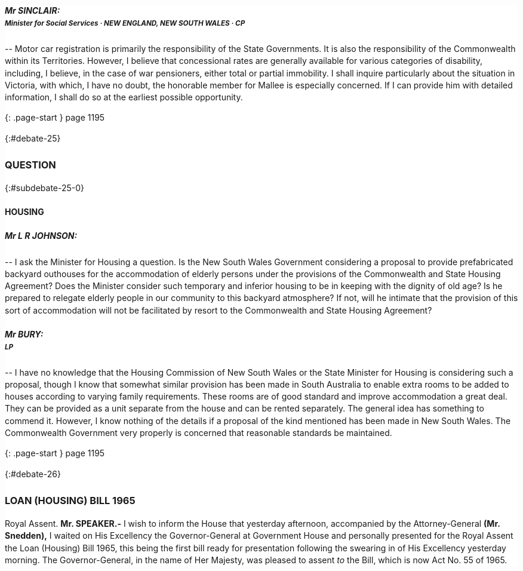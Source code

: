 ##### Mr SINCLAIR:<br><small class="text-muted">Minister for Social Services &middot; NEW ENGLAND, NEW SOUTH WALES &middot; CP</small>

-- Motor car registration is primarily the responsibility of the State Governments. It is also the responsibility of the Commonwealth within its Territories. However, I believe that concessional rates are generally available for various categories of disability, including, I believe, in the case of war pensioners, either total or partial immobility. I shall inquire particularly about the situation in Victoria, with which, I have no doubt, the honorable member for Mallee is especially concerned. If I can provide him with detailed information, I shall do so at the earliest possible opportunity. 

{: .page-start }
page 1195

{:#debate-25}
### QUESTION

{:#subdebate-25-0}
#### HOUSING

##### Mr L R JOHNSON:

-- I ask the Minister for Housing a question. Is the New South Wales Government considering a proposal to provide prefabricated backyard outhouses for the accommodation of elderly persons under the provisions of the Commonwealth and State Housing Agreement? Does the Minister consider such temporary and inferior housing to be in keeping with the dignity of old age? Is he prepared to relegate elderly people in our community to this backyard atmosphere? If not, will he intimate that the provision of this sort of accommodation will not be facilitated by resort to the Commonwealth and State Housing Agreement? 

##### Mr BURY:<br><small class="text-muted">LP</small>

-- I have no knowledge that the Housing Commission of New South Wales or the State Minister for Housing is considering such a proposal, though I know that somewhat similar provision has been made in South Australia to enable extra rooms to be added to houses according to varying family requirements. These rooms are of good standard and improve accommodation a great deal. They can be provided as a unit separate from the house and can be rented separately. The general idea has something to commend it. However, I know nothing of the details if a proposal of the kind mentioned has been made in New South Wales. The Commonwealth Government very properly is concerned that reasonable standards be maintained. 

{: .page-start }
page 1195

{:#debate-26}
### LOAN (HOUSING) BILL 1965

Royal Assent.  **Mr. SPEAKER.-**  I wish to inform the House that yesterday afternoon, accompanied by the Attorney-General  **(Mr. Snedden),**  I waited on  His Excellency  the Governor-General at Government House and personally presented for the Royal Assent the Loan (Housing) Bill 1965, this being the first bill ready for presentation following the swearing in of  His Excellency  yesterday morning. The Governor-General, in the name of  Her  Majesty, was pleased to assent  *to*  the Bill, which is now Act No. 55 of 1965. 
